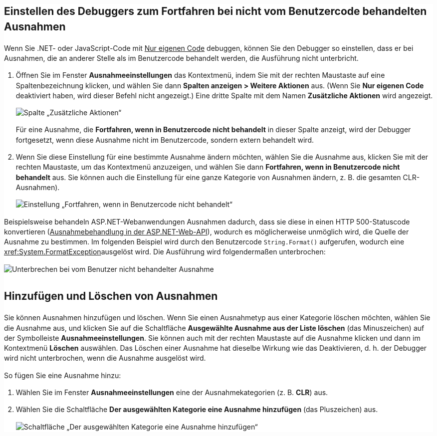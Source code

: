 ## <a name="tell-the-debugger-to-continue-on-user-unhandled-exceptions"></a><a name="BKMK_UserUnhandled"></a>Einstellen des Debuggers zum Fortfahren bei nicht vom Benutzercode behandelten Ausnahmen

Wenn Sie .NET- oder JavaScript-Code mit [Nur eigenen Code](../debugger/just-my-code.md) debuggen, können Sie den Debugger so einstellen, dass er bei Ausnahmen, die an anderer Stelle als im Benutzercode behandelt werden, die Ausführung nicht unterbricht.

1. Öffnen Sie im Fenster **Ausnahmeeinstellungen** das Kontextmenü, indem Sie mit der rechten Maustaste auf eine Spaltenbezeichnung klicken, und wählen Sie dann **Spalten anzeigen > Weitere Aktionen** aus. (Wenn Sie **Nur eigenen Code** deaktiviert haben, wird dieser Befehl nicht angezeigt.) Eine dritte Spalte mit dem Namen **Zusätzliche Aktionen** wird angezeigt.

   ![Spalte „Zusätzliche Aktionen“](../debugger/media/additionalactionscolumn.png "AdditionalActionsColumn")

   Für eine Ausnahme, die **Fortfahren, wenn in Benutzercode nicht behandelt** in dieser Spalte anzeigt, wird der Debugger fortgesetzt, wenn diese Ausnahme nicht im Benutzercode, sondern extern behandelt wird.

2. Wenn Sie diese Einstellung für eine bestimmte Ausnahme ändern möchten, wählen Sie die Ausnahme aus, klicken Sie mit der rechten Maustaste, um das Kontextmenü anzuzeigen, und wählen Sie dann **Fortfahren, wenn in Benutzercode nicht behandelt** aus. Sie können auch die Einstellung für eine ganze Kategorie von Ausnahmen ändern, z. B. die gesamten CLR-Ausnahmen).

   ![Einstellung „Fortfahren, wenn in Benutzercode nicht behandelt“](../debugger/media/continuewhenunhandledinusercodesetting.png "ContinueWhenUnhandledInUserCodeSetting")

Beispielsweise behandeln ASP.NET-Webanwendungen Ausnahmen dadurch, dass sie diese in einen HTTP 500-Statuscode konvertieren ([Ausnahmebehandlung in der ASP.NET-Web-API](/aspnet/web-api/overview/error-handling/exception-handling)), wodurch es möglicherweise unmöglich wird, die Quelle der Ausnahme zu bestimmen. Im folgenden Beispiel wird durch den Benutzercode `String.Format()` aufgerufen, wodurch eine <xref:System.FormatException>ausgelöst wird. Die Ausführung wird folgendermaßen unterbrochen:

![Unterbrechen bei vom Benutzer nicht behandelter Ausnahme](../debugger/media/exceptionunhandledbyuser.png "ExceptionUnhandledByUser")

## <a name="add-and-delete-exceptions"></a>Hinzufügen und Löschen von Ausnahmen

Sie können Ausnahmen hinzufügen und löschen. Wenn Sie einen Ausnahmetyp aus einer Kategorie löschen möchten, wählen Sie die Ausnahme aus, und klicken Sie auf die Schaltfläche **Ausgewählte Ausnahme aus der Liste löschen** (das Minuszeichen) auf der Symbolleiste **Ausnahmeeinstellungen**. Sie können auch mit der rechten Maustaste auf die Ausnahme klicken und dann im Kontextmenü **Löschen** auswählen. Das Löschen einer Ausnahme hat dieselbe Wirkung wie das Deaktivieren, d. h. der Debugger wird nicht unterbrochen, wenn die Ausnahme ausgelöst wird.

So fügen Sie eine Ausnahme hinzu:

1. Wählen Sie im Fenster **Ausnahmeeinstellungen** eine der Ausnahmekategorien (z. B. **CLR**) aus.

2. Wählen Sie die Schaltfläche **Der ausgewählten Kategorie eine Ausnahme hinzufügen** (das Pluszeichen) aus.

   ![Schaltfläche „Der ausgewählten Kategorie eine Ausnahme hinzufügen“](../debugger/media/addanexceptiontotheselectedcategorybutton.png "AddAnExceptionToTheSelectedCategoryButton")
